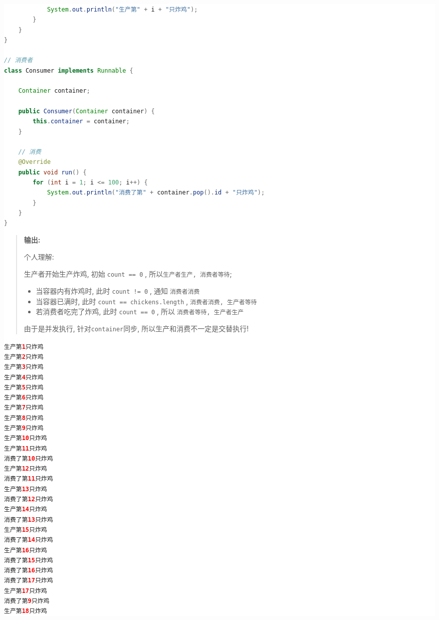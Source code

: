 ```java
            System.out.println("生产第" + i + "只炸鸡");
        }
    }
}

// 消费者
class Consumer implements Runnable {

    Container container;

    public Consumer(Container container) {
        this.container = container;
    }

    // 消费
    @Override
    public void run() {
        for (int i = 1; i <= 100; i++) {
            System.out.println("消费了第" + container.pop().id + "只炸鸡");
        }
    }
}
```

> **输出:**
>
> 个人理解: 
>
> 生产者开始生产炸鸡,  初始 `count == 0` , 所以`生产者生产, 消费者等待`; 
>
> - 当容器内有炸鸡时, 此时 `count != 0` , 通知 `消费者消费`
> - 当容器已满时, 此时 `count == chickens.length` , `消费者消费, 生产者等待`
> - 若消费者吃完了炸鸡, 此时 `count == 0` , 所以 `消费者等待, 生产者生产`
>
> 由于是并发执行, 针对`container`同步, 所以生产和消费不一定是交替执行!

```java
生产第1只炸鸡
生产第2只炸鸡
生产第3只炸鸡
生产第4只炸鸡
生产第5只炸鸡
生产第6只炸鸡
生产第7只炸鸡
生产第8只炸鸡
生产第9只炸鸡
生产第10只炸鸡
生产第11只炸鸡
消费了第10只炸鸡
生产第12只炸鸡
消费了第11只炸鸡
生产第13只炸鸡
消费了第12只炸鸡
生产第14只炸鸡
消费了第13只炸鸡
生产第15只炸鸡
消费了第14只炸鸡
生产第16只炸鸡
消费了第15只炸鸡
消费了第16只炸鸡
消费了第17只炸鸡
生产第17只炸鸡
消费了第9只炸鸡
生产第18只炸鸡
```